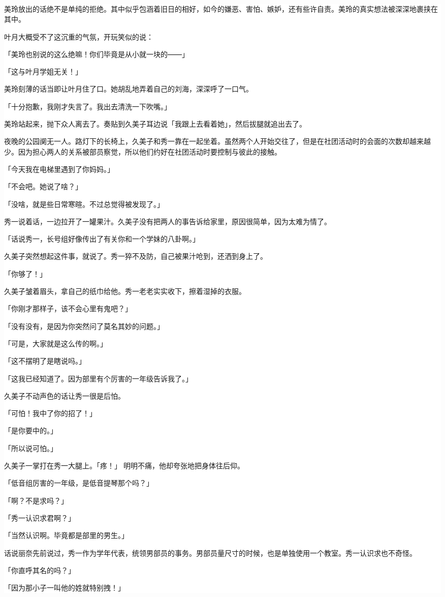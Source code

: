 美玲放出的话绝不是单纯的拒绝。其中似乎包涵着旧日的相好，如今的嫌恶、害怕、嫉妒，还有些许自责。美玲的真实想法被深深地裹挟在其中。

叶月大概受不了这沉重的气氛，开玩笑似的说：

「美玲也别说的这么绝嘛！你们毕竟是从小就一块的——」

「这与叶月学姐无关！」

美玲刻薄的话当即让叶月住了口。她胡乱地弄着自己的刘海，深深呼了一口气。

「十分抱歉，我刚才失言了。我出去清洗一下吹嘴。」

美玲站起来，抛下众人离去了。奏贴到久美子耳边说「我跟上去看着她」，然后拔腿就追出去了。

夜晚的公园阒无一人。路灯下的长椅上，久美子和秀一靠在一起坐着。虽然两个人开始交往了，但是在社团活动时的会面的次数却越来越少。因为担心两人的关系被部员察觉，所以他们约好在社团活动时要控制与彼此的接触。

「今天我在电梯里遇到了你妈妈。」

「不会吧。她说了啥？」

「没啥，就是些日常寒暄。不过总觉得被发现了。」

秀一说着话，一边拉开了一罐果汁。久美子没有把两人的事告诉给家里，原因很简单，因为太难为情了。

「话说秀一，长号组好像传出了有关你和一个学妹的八卦啊。」

久美子突然想起这件事，就说了。秀一猝不及防，自己被果汁呛到，还洒到身上了。

「你够了！」

久美子皱着眉头，拿自己的纸巾给他。秀一老老实实收下，擦着湿掉的衣服。

「你刚才那样子，该不会心里有鬼吧？」

「没有没有，是因为你突然问了莫名其妙的问题。」

「可是，大家就是这么传的啊。」

「这不摆明了是瞎说吗。」

「这我已经知道了。因为部里有个厉害的一年级告诉我了。」

久美子不动声色的话让秀一很是后怕。

「可怕！我中了你的招了！」

「是你要中的。」

「所以说可怕。」

久美子一掌打在秀一大腿上。「疼！」 明明不痛，他却夸张地把身体往后仰。

「低音组厉害的一年级，是低音提琴那个吗？」

「啊？不是求吗？」

「秀一认识求君啊？」

「当然认识啊。毕竟都是部里的男生。」

话说丽奈先前说过，秀一作为学年代表，统领男部员的事务。男部员量尺寸的时候，也是单独使用一个教室。秀一认识求也不奇怪。

「你直呼其名的吗？」

「因为那小子一叫他的姓就特别拽！」
